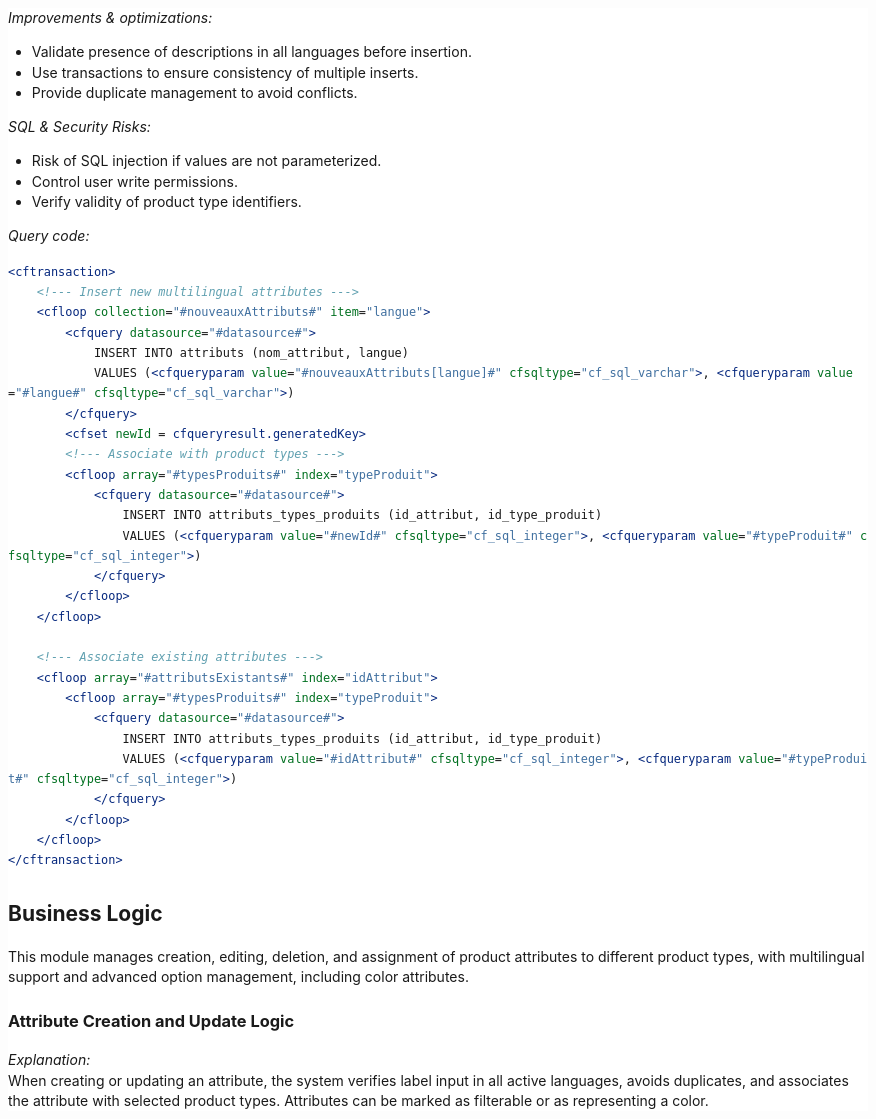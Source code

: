 *Improvements & optimizations:*  
- Validate presence of descriptions in all languages before insertion.  
- Use transactions to ensure consistency of multiple inserts.  
- Provide duplicate management to avoid conflicts.  

*SQL & Security Risks:*  
- Risk of SQL injection if values are not parameterized.  
- Control user write permissions.  
- Verify validity of product type identifiers.  

*Query code:*  
```coldfusion
<cftransaction>
    <!--- Insert new multilingual attributes --->
    <cfloop collection="#nouveauxAttributs#" item="langue">
        <cfquery datasource="#datasource#">
            INSERT INTO attributs (nom_attribut, langue)
            VALUES (<cfqueryparam value="#nouveauxAttributs[langue]#" cfsqltype="cf_sql_varchar">, <cfqueryparam value="#langue#" cfsqltype="cf_sql_varchar">)
        </cfquery>
        <cfset newId = cfqueryresult.generatedKey>
        <!--- Associate with product types --->
        <cfloop array="#typesProduits#" index="typeProduit">
            <cfquery datasource="#datasource#">
                INSERT INTO attributs_types_produits (id_attribut, id_type_produit)
                VALUES (<cfqueryparam value="#newId#" cfsqltype="cf_sql_integer">, <cfqueryparam value="#typeProduit#" cfsqltype="cf_sql_integer">)
            </cfquery>
        </cfloop>
    </cfloop>

    <!--- Associate existing attributes --->
    <cfloop array="#attributsExistants#" index="idAttribut">
        <cfloop array="#typesProduits#" index="typeProduit">
            <cfquery datasource="#datasource#">
                INSERT INTO attributs_types_produits (id_attribut, id_type_produit)
                VALUES (<cfqueryparam value="#idAttribut#" cfsqltype="cf_sql_integer">, <cfqueryparam value="#typeProduit#" cfsqltype="cf_sql_integer">)
            </cfquery>
        </cfloop>
    </cfloop>
</cftransaction>
```

## Business Logic
This module manages creation, editing, deletion, and assignment of product attributes to different product types, with multilingual support and advanced option management, including color attributes.

### Attribute Creation and Update Logic
*Explanation:*  
When creating or updating an attribute, the system verifies label input in all active languages, avoids duplicates, and associates the attribute with selected product types. Attributes can be marked as filterable or as representing a color.
